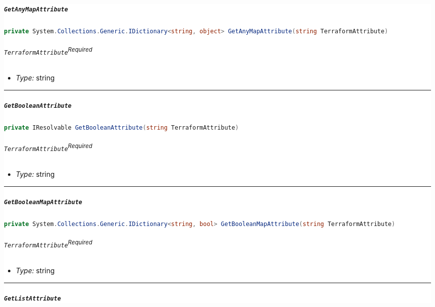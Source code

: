 ##### `GetAnyMapAttribute` <a name="GetAnyMapAttribute" id="rhizo-co-terraform-provider-oci.bdsAutoScalingConfiguration.BdsAutoScalingConfiguration.getAnyMapAttribute"></a>

```csharp
private System.Collections.Generic.IDictionary<string, object> GetAnyMapAttribute(string TerraformAttribute)
```

###### `TerraformAttribute`<sup>Required</sup> <a name="TerraformAttribute" id="rhizo-co-terraform-provider-oci.bdsAutoScalingConfiguration.BdsAutoScalingConfiguration.getAnyMapAttribute.parameter.terraformAttribute"></a>

- *Type:* string

---

##### `GetBooleanAttribute` <a name="GetBooleanAttribute" id="rhizo-co-terraform-provider-oci.bdsAutoScalingConfiguration.BdsAutoScalingConfiguration.getBooleanAttribute"></a>

```csharp
private IResolvable GetBooleanAttribute(string TerraformAttribute)
```

###### `TerraformAttribute`<sup>Required</sup> <a name="TerraformAttribute" id="rhizo-co-terraform-provider-oci.bdsAutoScalingConfiguration.BdsAutoScalingConfiguration.getBooleanAttribute.parameter.terraformAttribute"></a>

- *Type:* string

---

##### `GetBooleanMapAttribute` <a name="GetBooleanMapAttribute" id="rhizo-co-terraform-provider-oci.bdsAutoScalingConfiguration.BdsAutoScalingConfiguration.getBooleanMapAttribute"></a>

```csharp
private System.Collections.Generic.IDictionary<string, bool> GetBooleanMapAttribute(string TerraformAttribute)
```

###### `TerraformAttribute`<sup>Required</sup> <a name="TerraformAttribute" id="rhizo-co-terraform-provider-oci.bdsAutoScalingConfiguration.BdsAutoScalingConfiguration.getBooleanMapAttribute.parameter.terraformAttribute"></a>

- *Type:* string

---

##### `GetListAttribute` <a name="GetListAttribute" id="rhizo-co-terraform-provider-oci.bdsAutoScalingConfiguration.BdsAutoScalingConfiguration.getListAttribute"></a>
